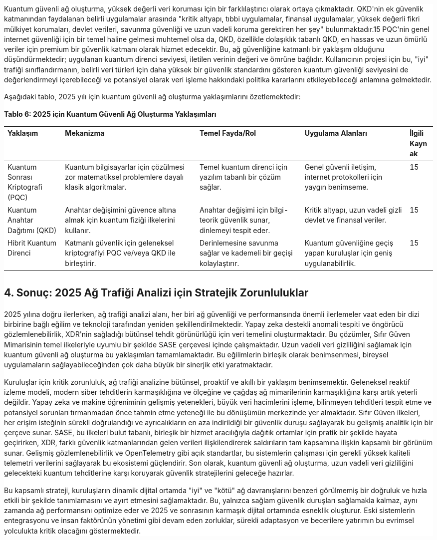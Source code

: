Kuantum güvenli ağ oluşturma, yüksek değerli veri koruması için bir farklılaştırıcı olarak ortaya çıkmaktadır. QKD'nin ek güvenlik katmanından faydalanan belirli uygulamalar arasında "kritik altyapı, tıbbi uygulamalar, finansal uygulamalar, yüksek değerli fikri mülkiyet korumaları, devlet verileri, savunma güvenliği ve uzun vadeli koruma gerektiren her şey" bulunmaktadır.15 PQC'nin genel internet güvenliği için bir temel haline gelmesi muhtemel olsa da, QKD, özellikle dolaşıklık tabanlı QKD, en hassas ve uzun ömürlü veriler için premium bir güvenlik katmanı olarak hizmet edecektir. Bu, ağ güvenliğine katmanlı bir yaklaşım olduğunu düşündürmektedir; uygulanan kuantum direnci seviyesi, iletilen verinin değeri ve ömrüne bağlıdır. Kullanıcının projesi için bu, "iyi" trafiği sınıflandırmanın, belirli veri türleri için daha yüksek bir güvenlik standardını gösteren kuantum güvenliği seviyesini de değerlendirmeyi içerebileceği ve potansiyel olarak veri işleme hakkındaki politika kararlarını etkileyebileceği anlamına gelmektedir.

Aşağıdaki tablo, 2025 yılı için kuantum güvenli ağ oluşturma yaklaşımlarını özetlemektedir:

**Tablo 6: 2025 için Kuantum Güvenli Ağ Oluşturma Yaklaşımları**

| Yaklaşım | Mekanizma | Temel Fayda/Rol | Uygulama Alanları | İlgili Kaynak |
| :---- | :---- | :---- | :---- | :---- |
| Kuantum Sonrası Kriptografi (PQC) | Kuantum bilgisayarlar için çözülmesi zor matematiksel problemlere dayalı klasik algoritmalar. | Temel kuantum direnci için yazılım tabanlı bir çözüm sağlar. | Genel güvenli iletişim, internet protokolleri için yaygın benimseme. | 15 |
| Kuantum Anahtar Dağıtımı (QKD) | Anahtar değişimini güvence altına almak için kuantum fiziği ilkelerini kullanır. | Anahtar değişimi için bilgi-teorik güvenlik sunar, dinlemeyi tespit eder. | Kritik altyapı, uzun vadeli gizli devlet ve finansal veriler. | 15 |
| Hibrit Kuantum Direnci | Katmanlı güvenlik için geleneksel kriptografiyi PQC ve/veya QKD ile birleştirir. | Derinlemesine savunma sağlar ve kademeli bir geçişi kolaylaştırır. | Kuantum güvenliğine geçiş yapan kuruluşlar için geniş uygulanabilirlik. | 15 |

## **4\. Sonuç: 2025 Ağ Trafiği Analizi için Stratejik Zorunluluklar**

2025 yılına doğru ilerlerken, ağ trafiği analizi alanı, her biri ağ güvenliği ve performansında önemli ilerlemeler vaat eden bir dizi birbirine bağlı eğilim ve teknoloji tarafından yeniden şekillendirilmektedir. Yapay zeka destekli anomali tespiti ve öngörücü gözlemlenebilirlik, XDR'nin sağladığı bütünsel tehdit görünürlüğü için veri temelini oluşturmaktadır. Bu çözümler, Sıfır Güven Mimarisinin temel ilkeleriyle uyumlu bir şekilde SASE çerçevesi içinde çalışmaktadır. Uzun vadeli veri gizliliğini sağlamak için kuantum güvenli ağ oluşturma bu yaklaşımları tamamlamaktadır. Bu eğilimlerin birleşik olarak benimsenmesi, bireysel uygulamaların sağlayabileceğinden çok daha büyük bir sinerjik etki yaratmaktadır.

Kuruluşlar için kritik zorunluluk, ağ trafiği analizine bütünsel, proaktif ve akıllı bir yaklaşım benimsemektir. Geleneksel reaktif izleme modeli, modern siber tehditlerin karmaşıklığına ve ölçeğine ve çağdaş ağ mimarilerinin karmaşıklığına karşı artık yeterli değildir. Yapay zeka ve makine öğreniminin gelişmiş yetenekleri, büyük veri hacimlerini işleme, bilinmeyen tehditleri tespit etme ve potansiyel sorunları tırmanmadan önce tahmin etme yeteneği ile bu dönüşümün merkezinde yer almaktadır. Sıfır Güven ilkeleri, her erişim isteğinin sürekli doğrulandığı ve ayrıcalıkların en aza indirildiği bir güvenlik duruşu sağlayarak bu gelişmiş analitik için bir çerçeve sunar. SASE, bu ilkeleri bulut tabanlı, birleşik bir hizmet aracılığıyla dağıtık ortamlar için pratik bir şekilde hayata geçirirken, XDR, farklı güvenlik katmanlarından gelen verileri ilişkilendirerek saldırıların tam kapsamına ilişkin kapsamlı bir görünüm sunar. Gelişmiş gözlemlenebilirlik ve OpenTelemetry gibi açık standartlar, bu sistemlerin çalışması için gerekli yüksek kaliteli telemetri verilerini sağlayarak bu ekosistemi güçlendirir. Son olarak, kuantum güvenli ağ oluşturma, uzun vadeli veri gizliliğini gelecekteki kuantum tehditlerine karşı koruyarak güvenlik stratejilerini geleceğe hazırlar.

Bu kapsamlı strateji, kuruluşların dinamik dijital ortamda "iyi" ve "kötü" ağ davranışlarını benzeri görülmemiş bir doğruluk ve hızla etkili bir şekilde tanımlamasını ve ayırt etmesini sağlamaktadır. Bu, yalnızca sağlam güvenlik duruşları sağlamakla kalmaz, aynı zamanda ağ performansını optimize eder ve 2025 ve sonrasının karmaşık dijital ortamında esneklik oluşturur. Eski sistemlerin entegrasyonu ve insan faktörünün yönetimi gibi devam eden zorluklar, sürekli adaptasyon ve becerilere yatırımın bu evrimsel yolculukta kritik olacağını göstermektedir.
